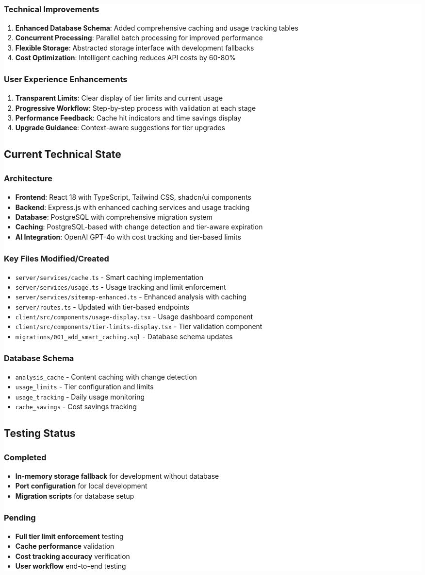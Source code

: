 ### Technical Improvements
1. **Enhanced Database Schema**: Added comprehensive caching and usage tracking tables
2. **Concurrent Processing**: Parallel batch processing for improved performance
3. **Flexible Storage**: Abstracted storage interface with development fallbacks
4. **Cost Optimization**: Intelligent caching reduces API costs by 60-80%

### User Experience Enhancements
1. **Transparent Limits**: Clear display of tier limits and current usage
2. **Progressive Workflow**: Step-by-step process with validation at each stage
3. **Performance Feedback**: Cache hit indicators and time savings display
4. **Upgrade Guidance**: Context-aware suggestions for tier upgrades

## Current Technical State

### Architecture
- **Frontend**: React 18 with TypeScript, Tailwind CSS, shadcn/ui components
- **Backend**: Express.js with enhanced caching services and usage tracking
- **Database**: PostgreSQL with comprehensive migration system
- **Caching**: PostgreSQL-based with change detection and tier-aware expiration
- **AI Integration**: OpenAI GPT-4o with cost tracking and tier-based limits

### Key Files Modified/Created
- `server/services/cache.ts` - Smart caching implementation
- `server/services/usage.ts` - Usage tracking and limit enforcement
- `server/services/sitemap-enhanced.ts` - Enhanced analysis with caching
- `server/routes.ts` - Updated with tier-based endpoints
- `client/src/components/usage-display.tsx` - Usage dashboard component
- `client/src/components/tier-limits-display.tsx` - Tier validation component
- `migrations/001_add_smart_caching.sql` - Database schema updates

### Database Schema
- `analysis_cache` - Content caching with change detection
- `usage_limits` - Tier configuration and limits
- `usage_tracking` - Daily usage monitoring
- `cache_savings` - Cost savings tracking

## Testing Status

### Completed
- **In-memory storage fallback** for development without database
- **Port configuration** for local development
- **Migration scripts** for database setup

### Pending
- **Full tier limit enforcement** testing
- **Cache performance** validation
- **Cost tracking accuracy** verification
- **User workflow** end-to-end testing
